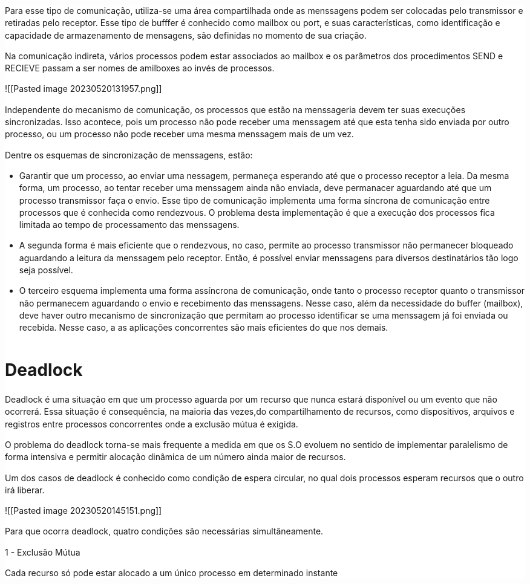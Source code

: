 Para esse tipo de comunicação, utiliza-se uma área compartilhada onde as menssagens podem ser colocadas pelo transmissor e retiradas pelo receptor. Esse tipo de bufffer é conhecido como mailbox ou port, e suas características, como identificação e capacidade de armazenamento de mensagens, são definidas no momento de sua criação. 

Na comunicação indireta, vários processos podem estar associados ao mailbox e os parâmetros dos procedimentos SEND e RECIEVE passam a ser nomes de amilboxes ao invés de processos.

![[Pasted image 20230520131957.png]]

Independente do mecanismo de comunicação, os processos que estão na menssageria devem ter suas execuções sincronizadas. Isso acontece, pois um processo não pode receber uma menssagem até que esta tenha sido enviada por outro processo, ou um processo não pode receber uma mesma menssagem mais de um vez.

Dentre os esquemas de sincronização de menssagens, estão:

 - Garantir que um processo, ao enviar uma nessagem, permaneça esperando até que o processo receptor a leia. Da mesma forma, um processo, ao tentar receber uma menssagem ainda não enviada, deve permanacer aguardando até que um processo transmissor faça o envio. Esse tipo de comunicação implementa uma forma síncrona de comunicação entre processos que é conhecida como rendezvous. O problema desta implementação é que a execução dos processos fica limitada ao tempo de processamento das menssagens.

- A segunda forma é mais eficiente que o rendezvous, no caso, permite ao processo transmissor não permanecer bloqueado aguardando a leitura da menssagem pelo receptor. Então, é possível enviar menssagens para diversos destinatários tão logo seja possível.

- O terceiro esquema implementa uma forma assíncrona de comunicação, onde tanto o processo receptor quanto o transmissor não permanecem aguardando o envio e recebimento das menssagens. Nesse caso, além da necessidade do buffer (mailbox), deve haver outro mecanismo de sincronização que permitam ao processo identificar se uma menssagem já foi enviada ou recebida. Nesse caso, a as aplicações concorrentes são mais eficientes do que nos demais.

# Deadlock

Deadlock é uma situação em que um processo aguarda por um recurso que nunca estará disponível ou um evento que não ocorrerá. Essa situação é consequência, na maioria das vezes,do compartilhamento de recursos, como dispositivos, arquivos e registros entre processos concorrentes onde a exclusão mútua é exigida.  

O problema do deadlock torna-se mais frequente a medida em que os S.O evoluem no sentido de implementar paralelismo de forma intensiva e permitir alocação dinâmica de um número ainda maior de recursos.

Um dos casos de deadlock é conhecido como condição de espera circular, no qual dois processos esperam recursos que o outro irá liberar.

![[Pasted image 20230520145151.png]]

Para que ocorra deadlock, quatro condições são necessárias simultâneamente.

1 - Exclusão Mútua

Cada recurso só pode estar alocado a um único processo em determinado instante
